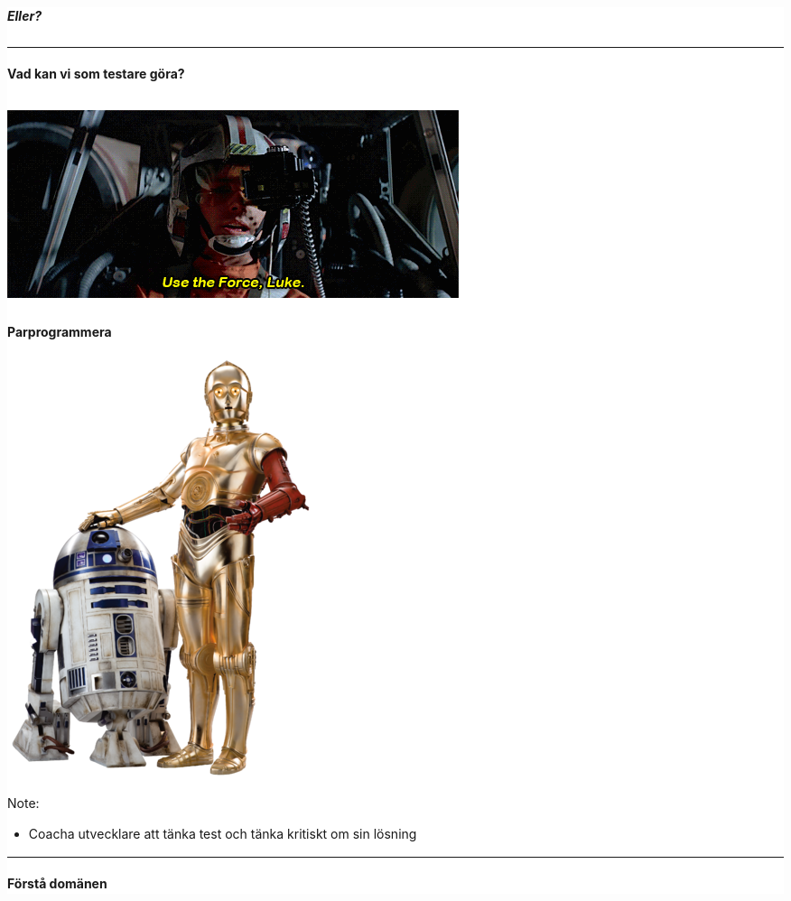 ##### Eller? 

***

#### Vad kan vi som testare göra?

![Use the Force, Luke!](img/usetheforce.gif) 
---

#### Parprogrammera
![The droids you're looking for](img/Droids.png) 

Note: 
- Coacha utvecklare att tänka test och tänka kritiskt om sin lösning

---

#### Förstå domänen
